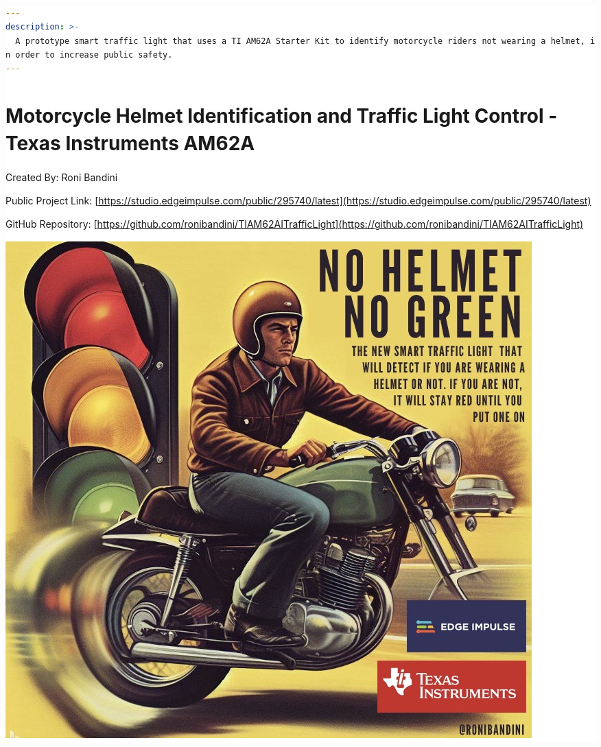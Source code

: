 ```yaml
---
description: >-
  A prototype smart traffic light that uses a TI AM62A Starter Kit to identify motorcycle riders not wearing a helmet, in order to increase public safety.
---
```


# Motorcycle Helmet Identification and Traffic Light Control - Texas Instruments AM62A

Created By: Roni Bandini

Public Project Link: [https://studio.edgeimpulse.com/public/295740/latest](https://studio.edgeimpulse.com/public/295740/latest)

GitHub Repository: [https://github.com/ronibandini/TIAM62AITrafficLight](https://github.com/ronibandini/TIAM62AITrafficLight)

![](../.gitbook/assets/motorcycle-helmet-detection-smart-light-ti-am62a/cover.jpg)

